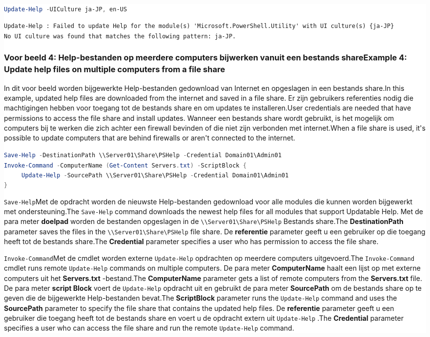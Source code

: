 ```powershell
Update-Help -UICulture ja-JP, en-US
```

```Output
Update-Help : Failed to update Help for the module(s) 'Microsoft.PowerShell.Utility' with UI culture(s) {ja-JP}
No UI culture was found that matches the following pattern: ja-JP.
```

### <span data-ttu-id="87dc4-145">Voor beeld 4: Help-bestanden op meerdere computers bijwerken vanuit een bestands share</span><span class="sxs-lookup"><span data-stu-id="87dc4-145">Example 4: Update help files on multiple computers from a file share</span></span>

<span data-ttu-id="87dc4-146">In dit voor beeld worden bijgewerkte Help-bestanden gedownload van Internet en opgeslagen in een bestands share.</span><span class="sxs-lookup"><span data-stu-id="87dc4-146">In this example, updated help files are downloaded from the internet and saved in a file share.</span></span> <span data-ttu-id="87dc4-147">Er zijn gebruikers referenties nodig die machtigingen hebben voor toegang tot de bestands share en om updates te installeren.</span><span class="sxs-lookup"><span data-stu-id="87dc4-147">User credentials are needed that have permissions to access the file share and install updates.</span></span> <span data-ttu-id="87dc4-148">Wanneer een bestands share wordt gebruikt, is het mogelijk om computers bij te werken die zich achter een firewall bevinden of die niet zijn verbonden met internet.</span><span class="sxs-lookup"><span data-stu-id="87dc4-148">When a file share is used, it's possible to update computers that are behind firewalls or aren't connected to the internet.</span></span>

```powershell
Save-Help -DestinationPath \\Server01\Share\PSHelp -Credential Domain01\Admin01
Invoke-Command -ComputerName (Get-Content Servers.txt) -ScriptBlock {
     Update-Help -SourcePath \\Server01\Share\PSHelp -Credential Domain01\Admin01
}
```

<span data-ttu-id="87dc4-149">`Save-Help`Met de opdracht worden de nieuwste Help-bestanden gedownload voor alle modules die kunnen worden bijgewerkt met ondersteuning.</span><span class="sxs-lookup"><span data-stu-id="87dc4-149">The `Save-Help` command downloads the newest help files for all modules that support Updatable Help.</span></span>
<span data-ttu-id="87dc4-150">Met de para meter **doelpad** worden de bestanden opgeslagen in de `\\Server01\Share\PSHelp` Bestands share.</span><span class="sxs-lookup"><span data-stu-id="87dc4-150">The **DestinationPath** parameter saves the files in the `\\Server01\Share\PSHelp` file share.</span></span> <span data-ttu-id="87dc4-151">De **referentie** parameter geeft u een gebruiker op die toegang heeft tot de bestands share.</span><span class="sxs-lookup"><span data-stu-id="87dc4-151">The **Credential** parameter specifies a user who has permission to access the file share.</span></span>

<span data-ttu-id="87dc4-152">`Invoke-Command`Met de cmdlet worden externe `Update-Help` opdrachten op meerdere computers uitgevoerd.</span><span class="sxs-lookup"><span data-stu-id="87dc4-152">The `Invoke-Command` cmdlet runs remote `Update-Help` commands on multiple computers.</span></span> <span data-ttu-id="87dc4-153">De para meter **ComputerName** haalt een lijst op met externe computers uit het **Servers.txt** -bestand.</span><span class="sxs-lookup"><span data-stu-id="87dc4-153">The **ComputerName** parameter gets a list of remote computers from the **Servers.txt** file.</span></span> <span data-ttu-id="87dc4-154">De para meter **script Block** voert de `Update-Help` opdracht uit en gebruikt de para meter **SourcePath** om de bestands share op te geven die de bijgewerkte Help-bestanden bevat.</span><span class="sxs-lookup"><span data-stu-id="87dc4-154">The **ScriptBlock** parameter runs the `Update-Help` command and uses the **SourcePath** parameter to specify the file share that contains the updated help files.</span></span> <span data-ttu-id="87dc4-155">De **referentie** parameter geeft u een gebruiker die toegang heeft tot de bestands share en voert u de opdracht extern uit `Update-Help` .</span><span class="sxs-lookup"><span data-stu-id="87dc4-155">The **Credential** parameter specifies a user who can access the file share and run the remote `Update-Help` command.</span></span>

